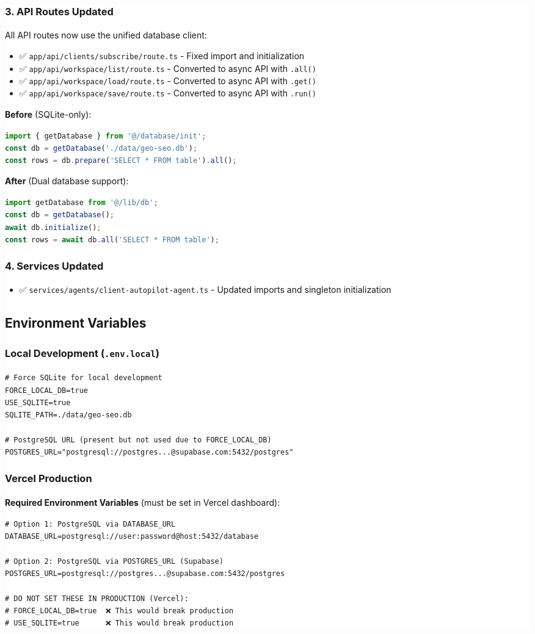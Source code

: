### 3. API Routes Updated

All API routes now use the unified database client:

- ✅ `app/api/clients/subscribe/route.ts` - Fixed import and initialization
- ✅ `app/api/workspace/list/route.ts` - Converted to async API with `.all()`
- ✅ `app/api/workspace/load/route.ts` - Converted to async API with `.get()`
- ✅ `app/api/workspace/save/route.ts` - Converted to async API with `.run()`

**Before** (SQLite-only):
```typescript
import { getDatabase } from '@/database/init';
const db = getDatabase('./data/geo-seo.db');
const rows = db.prepare('SELECT * FROM table').all();
```

**After** (Dual database support):
```typescript
import getDatabase from '@/lib/db';
const db = getDatabase();
await db.initialize();
const rows = await db.all('SELECT * FROM table');
```

### 4. Services Updated

- ✅ `services/agents/client-autopilot-agent.ts` - Updated imports and singleton initialization

## Environment Variables

### Local Development (`.env.local`)

```env
# Force SQLite for local development
FORCE_LOCAL_DB=true
USE_SQLITE=true
SQLITE_PATH=./data/geo-seo.db

# PostgreSQL URL (present but not used due to FORCE_LOCAL_DB)
POSTGRES_URL="postgresql://postgres...@supabase.com:5432/postgres"
```

### Vercel Production

**Required Environment Variables** (must be set in Vercel dashboard):

```env
# Option 1: PostgreSQL via DATABASE_URL
DATABASE_URL=postgresql://user:password@host:5432/database

# Option 2: PostgreSQL via POSTGRES_URL (Supabase)
POSTGRES_URL=postgresql://postgres...@supabase.com:5432/postgres

# DO NOT SET THESE IN PRODUCTION (Vercel):
# FORCE_LOCAL_DB=true  ❌ This would break production
# USE_SQLITE=true      ❌ This would break production
```
